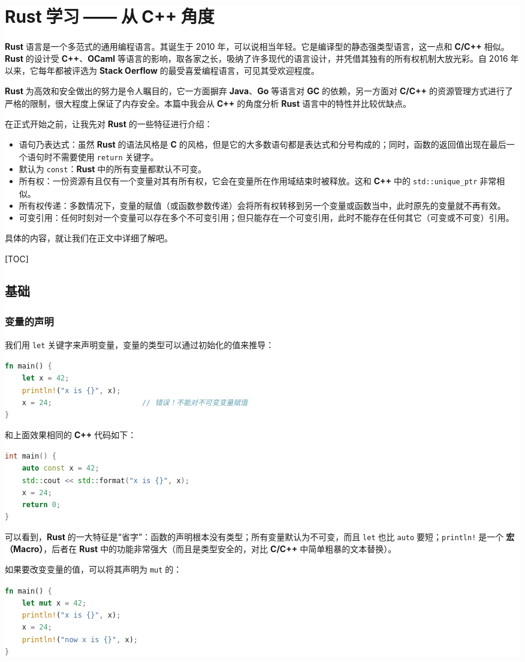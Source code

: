 # **Rust** 学习 —— 从 **C++** 角度

**Rust** 语言是一个多范式的通用编程语言。其诞生于 2010 年，可以说相当年轻。它是编译型的静态强类型语言，这一点和 **C/C++** 相似。**Rust** 的设计受 **C++**、**OCaml** 等语言的影响，取各家之长，吸纳了许多现代的语言设计，并凭借其独有的所有权机制大放光彩。自 2016 年以来，它每年都被评选为 **Stack Oerflow** 的最受喜爱编程语言，可见其受欢迎程度。

**Rust** 为高效和安全做出的努力是令人瞩目的，它一方面摒弃 **Java**、**Go** 等语言对 **GC** 的依赖，另一方面对 **C/C++** 的资源管理方式进行了严格的限制，很大程度上保证了内存安全。本篇中我会从 **C++** 的角度分析 **Rust** 语言中的特性并比较优缺点。

在正式开始之前，让我先对 **Rust** 的一些特征进行介绍：

- 语句乃表达式：虽然 **Rust** 的语法风格是 **C** 的风格，但是它的大多数语句都是表达式和分号构成的；同时，函数的返回值出现在最后一个语句时不需要使用 `return` 关键字。
- 默认为 `const`：**Rust** 中的所有变量都默认不可变。
- 所有权：一份资源有且仅有一个变量对其有所有权，它会在变量所在作用域结束时被释放。这和 **C++** 中的 `std::unique_ptr` 非常相似。
- 所有权传递：多数情况下，变量的赋值（或函数参数传递）会将所有权转移到另一个变量或函数当中，此时原先的变量就不再有效。
- 可变引用：任何时刻对一个变量可以存在多个不可变引用；但只能存在一个可变引用，此时不能存在任何其它（可变或不可变）引用。

具体的内容，就让我们在正文中详细了解吧。



[TOC]



## 基础

### 变量的声明

我们用 `let` 关键字来声明变量，变量的类型可以通过初始化的值来推导：

```rust
fn main() {
    let x = 42;
    println!("x is {}", x);
    x = 24;						// 错误！不能对不可变变量赋值
}
```

和上面效果相同的 **C++** 代码如下：

```cpp
int main() {
    auto const x = 42;
    std::cout << std::format("x is {}", x);
    x = 24;
    return 0;
}
```

可以看到，**Rust** 的一大特征是“省字”：函数的声明根本没有类型；所有变量默认为不可变，而且 `let` 也比 `auto` 要短；`println!` 是一个 **宏（Macro）**，后者在 **Rust** 中的功能非常强大（而且是类型安全的，对比 **C/C++** 中简单粗暴的文本替换）。

如果要改变变量的值，可以将其声明为 `mut` 的：

```rust
fn main() {
    let mut x = 42;
    println!("x is {}", x);
    x = 24;
    println!("now x is {}", x);
}
```
